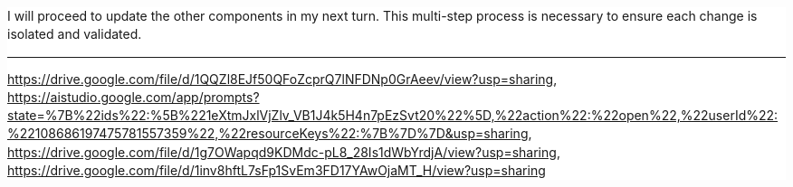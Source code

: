I will proceed to update the other components in my next turn. This multi-step process is necessary to ensure each change is isolated and validated.

---
https://drive.google.com/file/d/1QQZl8EJf50QFoZcprQ7lNFDNp0GrAeev/view?usp=sharing, https://aistudio.google.com/app/prompts?state=%7B%22ids%22:%5B%221eXtmJxlVjZlv_VB1J4k5H4n7pEzSvt20%22%5D,%22action%22:%22open%22,%22userId%22:%22108686197475781557359%22,%22resourceKeys%22:%7B%7D%7D&usp=sharing, https://drive.google.com/file/d/1g7OWapqd9KDMdc-pL8_28Is1dWbYrdjA/view?usp=sharing, https://drive.google.com/file/d/1inv8hftL7sFp1SvEm3FD17YAwOjaMT_H/view?usp=sharing

